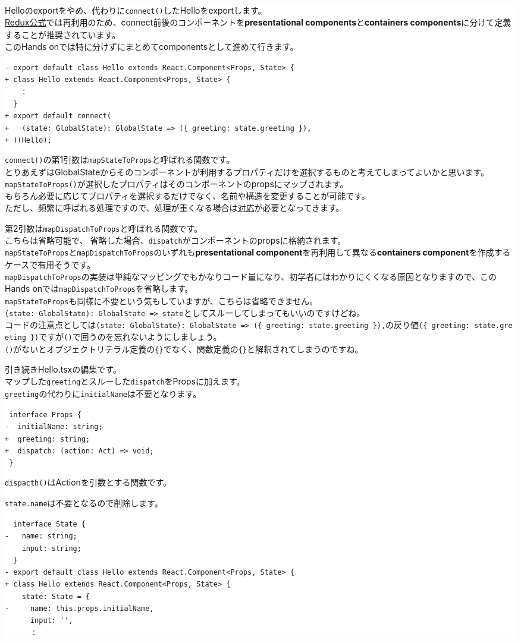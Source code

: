 

Helloのexportをやめ、代わりに`connect()`したHelloをexportします。  
[Redux公式](https://redux.js.org/basics/usagewithreact#presentational-and-container-components)では再利用のため、connect前後のコンポーネントを**presentational components**と**containers components**に分けて定義することが推奨されています。  
このHands onでは特に分けずにまとめてcomponentsとして進めて行きます。

```tsx
- export default class Hello extends React.Component<Props, State> {
+ class Hello extends React.Component<Props, State> {
  　：
  }
+ export default connect(
+   (state: GlobalState): GlobalState => ({ greeting: state.greeting }),
+ )(Hello);
```
`connect()`の第1引数は`mapStateToProps`と呼ばれる関数です。  
とりあえずはGlobalStateからそのコンポーネントが利用するプロパティだけを選択するものと考えてしまってよいかと思います。  
`mapStateToProps()`が選択したプロパティはそのコンポーネントのpropsにマップされます。  
もちろん必要に応じてプロパティを選択するだけでなく、名前や構造を変更することが可能です。  
ただし、頻繁に呼ばれる処理ですので、処理が重くなる場合は[対応](https://redux.js.org/recipes/computingderiveddata)が必要となってきます。  

第2引数は`mapDispatchToProps`と呼ばれる関数です。  
こちらは省略可能で、  省略した場合、`dispatch`がコンポーネントのpropsに格納されます。  
`mapStateToProps`と`mapDispatchToProps`のいずれも**presentational component**を再利用して異なる**containers component**を作成するケースで有用そうです。  
`mapDispatchToProps`の実装は単純なマッピングでもかなりコード量になり、初学者にはわかりにくくなる原因となりますので、このHands onでは`mapDispatchToProps`を省略します。  
`mapStateToProps`も同様に不要という気もしていますが、こちらは省略できません。  
`(state: GlobalState): GlobalState => state`としてスルーしてしまってもいいのですけどね。  
コードの注意点としては`(state: GlobalState): GlobalState => ({ greeting: state.greeting }),`の戻り値`({ greeting: state.greeting })`ですが`()`で囲うのを忘れないようにしましょう。  
`()`がないとオブジェクトリテラル定義の`{}`でなく、関数定義の`{}`と解釈されてしまうのですね。


引き続きHello.tsxの編集です。  
マップした`greeting`とスルーした`dispatch`をPropsに加えます。  
`greeting`の代わりに`initialName`は不要となります。  
```tsx
 interface Props {
-  initialName: string;
+  greeting: string;
+  dispatch: (action: Act) => void;
 }
```
`dispacth()`はActionを引数とする関数です。  


`state.name`は不要となるので削除します。
```tsx
  interface State {
-   name: string;
    input: string;
  }
- export default class Hello extends React.Component<Props, State> {
+ class Hello extends React.Component<Props, State> {
    state: State = {
-     name: this.props.initialName,
      input: '',
      ：
```
